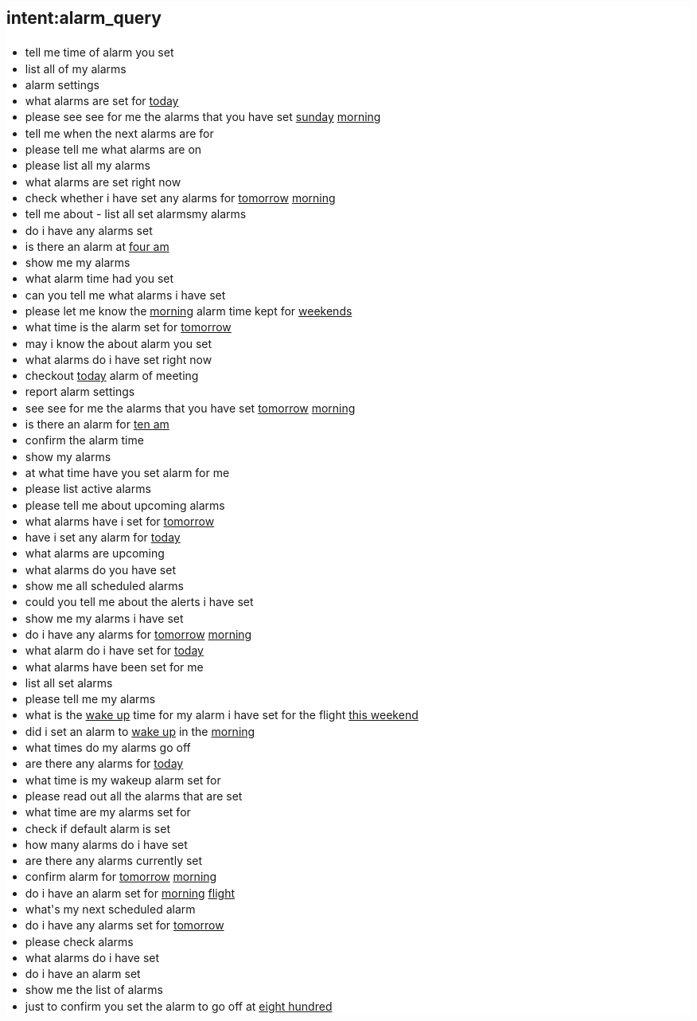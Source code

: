 ## intent:alarm_query
- tell me time of alarm you set
- list all of my alarms
- alarm settings
- what alarms are set for [today](date)
- please see see for me the alarms that you have set [sunday](date) [morning](timeofday)
- tell me when the next alarms are for
- please tell me what alarms are on
- please list all my alarms
- what alarms are set right now
- check whether i have set any alarms for [tomorrow](date) [morning](timeofday)
- tell me about - list all set alarmsmy alarms
- do i have any alarms set
- is there an alarm at [four am](time)
- show me my alarms
- what alarm time had you set
- can you tell me what alarms i have set
- please let me know the [morning](timeofday) alarm time kept for [weekends](time)
- what time is the alarm set for [tomorrow](date)
- may i know the about alarm you set
- what alarms do i have set right now
- checkout [today](date) alarm of meeting
- report alarm settings
- see see for me the alarms that you have set [tomorrow](date) [morning](timeofday)
- is there an alarm for [ten am](time)
- confirm the alarm time
- show my alarms
- at what time have you set alarm for me
- please list active alarms
- please tell me about upcoming alarms
- what alarms have i set for [tomorrow](date)
- have i set any alarm for [today](date)
- what alarms are upcoming
- what alarms do you have set
- show me all scheduled alarms
- could you tell me about the alerts i have set
- show me my alarms i have set
- do i have any alarms for [tomorrow](date) [morning](timeofday)
- what alarm do i have set for [today](date)
- what alarms have been set for me
- list all set alarms
- please tell me my alarms
- what is the [wake up](alarm_type) time for my alarm i have set for the flight [this weekend](date)
- did i set an alarm to [wake up](alarm_type) in the [morning](timeofday)
- what times do my alarms go off
- are there any alarms for [today](date)
- what time is my wakeup alarm set for
- please read out all the alarms that are set
- what time are my alarms set for
- check if default alarm is set
- how many alarms do i have set
- are there any alarms currently set
- confirm alarm for [tomorrow](date) [morning](timeofday)
- do i have an alarm set for [morning](timeofday) [flight](event_name)
- what's my next scheduled alarm
- do i have any alarms set for [tomorrow](date)
- please check alarms
- what alarms do i have set
- do i have an alarm set
- show me the list of alarms
- just to confirm you set the alarm to go off at [eight hundred](time)